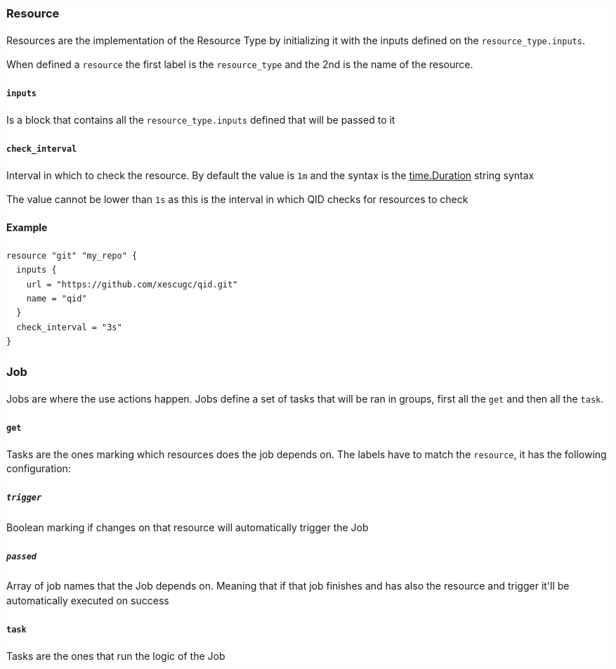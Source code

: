 ### Resource

Resources are the implementation of the Resource Type by initializing it with the inputs defined on the `resource_type.inputs`.

When defined a `resource` the first label is the `resource_type` and the 2nd is the name of the resource.

#### `inputs`

Is a block that contains all the `resource_type.inputs` defined that will be passed to it

#### `check_interval`

Interval in which to check the resource. By default the value is `1m` and the syntax is the [time.Duration](https://pkg.go.dev/time#example-Duration) string syntax

The value cannot be lower than `1s` as this is the interval in which QID checks for resources to check

#### Example

```hcl
resource "git" "my_repo" {
  inputs {
    url = "https://github.com/xescugc/qid.git"
    name = "qid"
  }
  check_interval = "3s"
}
```

### Job

Jobs are where the use actions happen. Jobs define a set of tasks that will be ran in groups, first all the `get` and then all the `task`.

#### `get`

Tasks are the ones marking which resources does the job depends on. The labels have to match the `resource`, it
has the following configuration:

##### `trigger`

Boolean marking if changes on that resource will automatically trigger the Job

##### `passed`

Array of job names that the Job depends on. Meaning that if that job finishes and has also
the resource and trigger it'll be automatically executed on success

#### `task`

Tasks are the ones that run the logic of the Job
